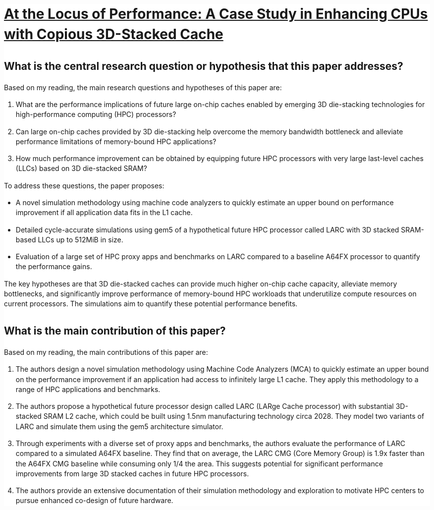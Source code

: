 # [At the Locus of Performance: A Case Study in Enhancing CPUs with Copious   3D-Stacked Cache](https://arxiv.org/abs/2204.02235)

## What is the central research question or hypothesis that this paper addresses?

 Based on my reading, the main research questions and hypotheses of this paper are:

1) What are the performance implications of future large on-chip caches enabled by emerging 3D die-stacking technologies for high-performance computing (HPC) processors? 

2) Can large on-chip caches provided by 3D die-stacking help overcome the memory bandwidth bottleneck and alleviate performance limitations of memory-bound HPC applications?

3) How much performance improvement can be obtained by equipping future HPC processors with very large last-level caches (LLCs) based on 3D die-stacked SRAM?

To address these questions, the paper proposes:

- A novel simulation methodology using machine code analyzers to quickly estimate an upper bound on performance improvement if all application data fits in the L1 cache. 

- Detailed cycle-accurate simulations using gem5 of a hypothetical future HPC processor called LARC with 3D stacked SRAM-based LLCs up to 512MiB in size.

- Evaluation of a large set of HPC proxy apps and benchmarks on LARC compared to a baseline A64FX processor to quantify the performance gains.

The key hypotheses are that 3D die-stacked caches can provide much higher on-chip cache capacity, alleviate memory bottlenecks, and significantly improve performance of memory-bound HPC workloads that underutilize compute resources on current processors. The simulations aim to quantify these potential performance benefits.


## What is the main contribution of this paper?

 Based on my reading, the main contributions of this paper are:

1. The authors design a novel simulation methodology using Machine Code Analyzers (MCA) to quickly estimate an upper bound on the performance improvement if an application had access to infinitely large L1 cache. They apply this methodology to a range of HPC applications and benchmarks. 

2. The authors propose a hypothetical future processor design called LARC (LARge Cache processor) with substantial 3D-stacked SRAM L2 cache, which could be built using 1.5nm manufacturing technology circa 2028. They model two variants of LARC and simulate them using the gem5 architecture simulator.

3. Through experiments with a diverse set of proxy apps and benchmarks, the authors evaluate the performance of LARC compared to a simulated A64FX baseline. They find that on average, the LARC CMG (Core Memory Group) is 1.9x faster than the A64FX CMG baseline while consuming only 1/4 the area. This suggests potential for significant performance improvements from large 3D stacked caches in future HPC processors.

4. The authors provide an extensive documentation of their simulation methodology and exploration to motivate HPC centers to pursue enhanced co-design of future hardware.
